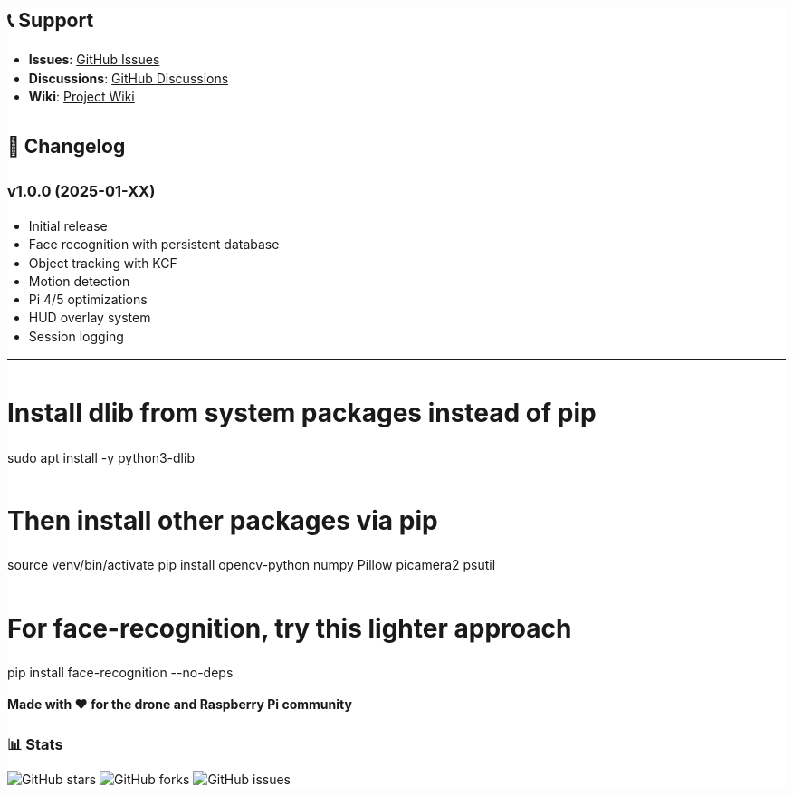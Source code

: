 ## 📞 Support

- **Issues**: [GitHub Issues](https://github.com/MohammadMawed/object-detection-drone/issues)
- **Discussions**: [GitHub Discussions](https://github.com/MohammadMawed/object-detection-drone/discussions)
- **Wiki**: [Project Wiki](https://github.com/MohammadMawed/object-detection-drone/wiki)

## 🔄 Changelog

### v1.0.0 (2025-01-XX)
- Initial release
- Face recognition with persistent database
- Object tracking with KCF
- Motion detection
- Pi 4/5 optimizations
- HUD overlay system
- Session logging

---

# Install dlib from system packages instead of pip
sudo apt install -y python3-dlib

# Then install other packages via pip
source venv/bin/activate
pip install opencv-python numpy Pillow picamera2 psutil

# For face-recognition, try this lighter approach
pip install face-recognition --no-deps 

**Made with ❤️ for the drone and Raspberry Pi community**

### 📊 Stats
![GitHub stars](https://img.shields.io/github/stars/MohammadMawed/object-detection-drone?style=social)
![GitHub forks](https://img.shields.io/github/forks/MohammadMawed/object-detection-drone?style=social)
![GitHub issues](https://img.shields.io/github/issues/MohammadMawed/object-detection-drone)
